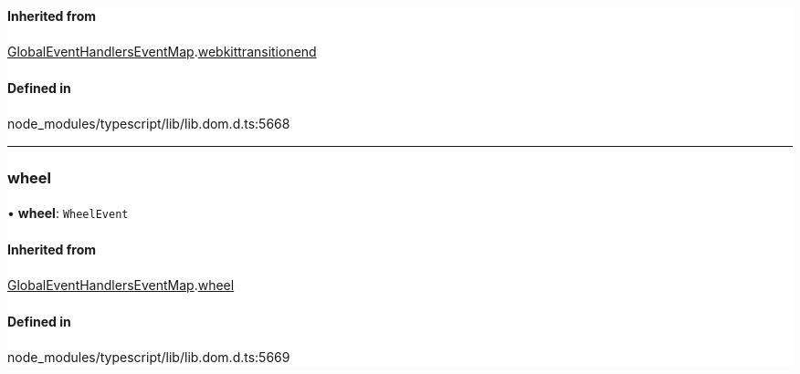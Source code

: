 #### Inherited from

[GlobalEventHandlersEventMap](akashaproject_design_system._internal_.GlobalEventHandlersEventMap.md).[webkittransitionend](akashaproject_design_system._internal_.GlobalEventHandlersEventMap.md#webkittransitionend)

#### Defined in

node_modules/typescript/lib/lib.dom.d.ts:5668

___

### wheel

• **wheel**: `WheelEvent`

#### Inherited from

[GlobalEventHandlersEventMap](akashaproject_design_system._internal_.GlobalEventHandlersEventMap.md).[wheel](akashaproject_design_system._internal_.GlobalEventHandlersEventMap.md#wheel)

#### Defined in

node_modules/typescript/lib/lib.dom.d.ts:5669
